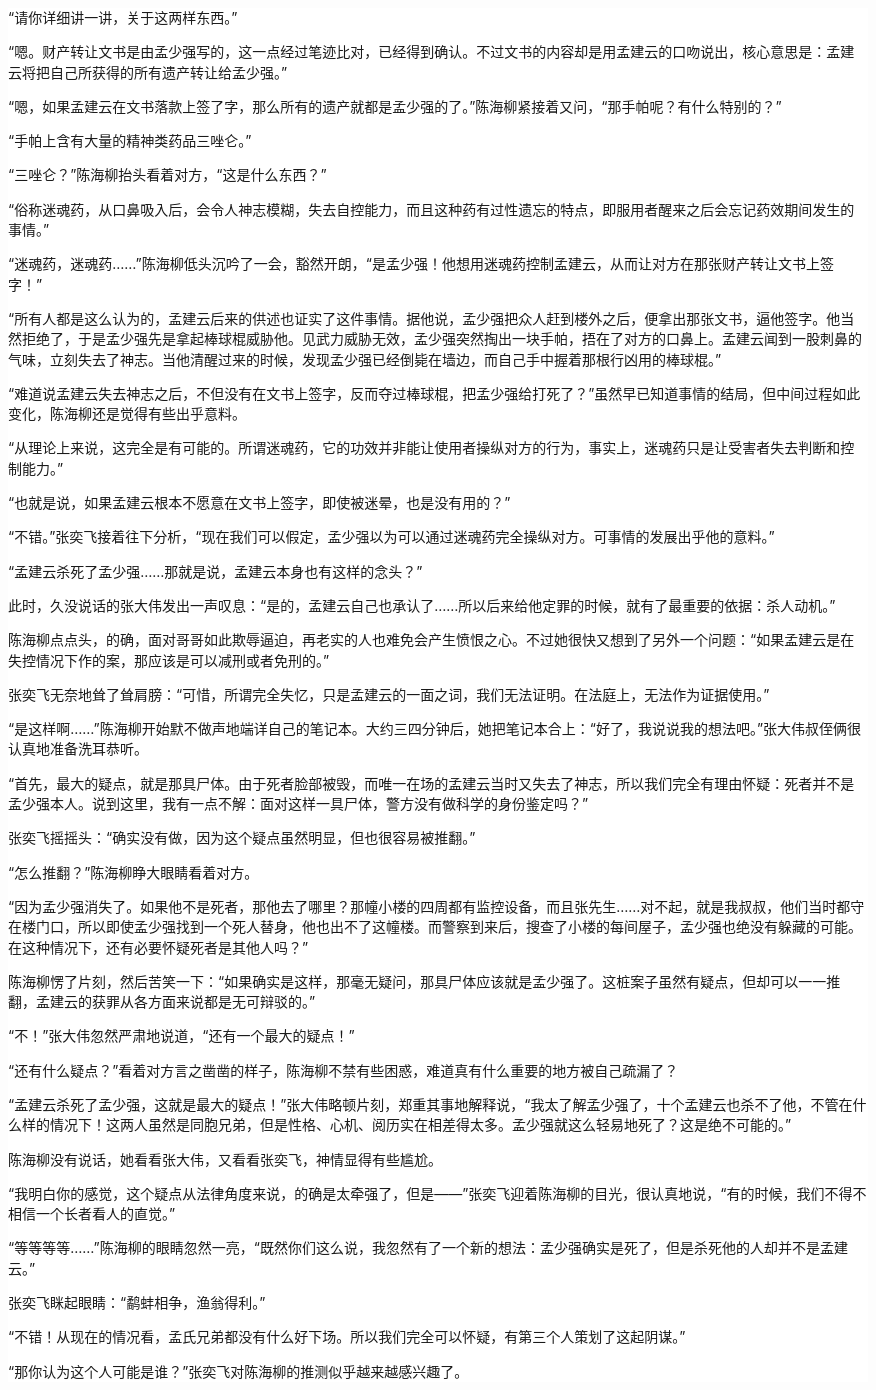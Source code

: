 “请你详细讲一讲，关于这两样东西。”

“嗯。财产转让文书是由孟少强写的，这一点经过笔迹比对，已经得到确认。不过文书的内容却是用孟建云的口吻说出，核心意思是：孟建云将把自己所获得的所有遗产转让给孟少强。”

“嗯，如果孟建云在文书落款上签了字，那么所有的遗产就都是孟少强的了。”陈海柳紧接着又问，“那手帕呢？有什么特别的？”

“手帕上含有大量的精神类药品三唑仑。”

“三唑仑？”陈海柳抬头看着对方，“这是什么东西？”

“俗称迷魂药，从口鼻吸入后，会令人神志模糊，失去自控能力，而且这种药有过性遗忘的特点，即服用者醒来之后会忘记药效期间发生的事情。”

“迷魂药，迷魂药……”陈海柳低头沉吟了一会，豁然开朗，“是孟少强！他想用迷魂药控制孟建云，从而让对方在那张财产转让文书上签字！”

“所有人都是这么认为的，孟建云后来的供述也证实了这件事情。据他说，孟少强把众人赶到楼外之后，便拿出那张文书，逼他签字。他当然拒绝了，于是孟少强先是拿起棒球棍威胁他。见武力威胁无效，孟少强突然掏出一块手帕，捂在了对方的口鼻上。孟建云闻到一股刺鼻的气味，立刻失去了神志。当他清醒过来的时候，发现孟少强已经倒毙在墙边，而自己手中握着那根行凶用的棒球棍。”

“难道说孟建云失去神志之后，不但没有在文书上签字，反而夺过棒球棍，把孟少强给打死了？”虽然早已知道事情的结局，但中间过程如此变化，陈海柳还是觉得有些出乎意料。

“从理论上来说，这完全是有可能的。所谓迷魂药，它的功效并非能让使用者操纵对方的行为，事实上，迷魂药只是让受害者失去判断和控制能力。”

“也就是说，如果孟建云根本不愿意在文书上签字，即使被迷晕，也是没有用的？”

“不错。”张奕飞接着往下分析，“现在我们可以假定，孟少强以为可以通过迷魂药完全操纵对方。可事情的发展出乎他的意料。”

“孟建云杀死了孟少强……那就是说，孟建云本身也有这样的念头？”

此时，久没说话的张大伟发出一声叹息：“是的，孟建云自己也承认了……所以后来给他定罪的时候，就有了最重要的依据：杀人动机。”

陈海柳点点头，的确，面对哥哥如此欺辱逼迫，再老实的人也难免会产生愤恨之心。不过她很快又想到了另外一个问题：“如果孟建云是在失控情况下作的案，那应该是可以减刑或者免刑的。”

张奕飞无奈地耸了耸肩膀：“可惜，所谓完全失忆，只是孟建云的一面之词，我们无法证明。在法庭上，无法作为证据使用。”

“是这样啊……”陈海柳开始默不做声地端详自己的笔记本。大约三四分钟后，她把笔记本合上：“好了，我说说我的想法吧。”张大伟叔侄俩很认真地准备洗耳恭听。

“首先，最大的疑点，就是那具尸体。由于死者脸部被毁，而唯一在场的孟建云当时又失去了神志，所以我们完全有理由怀疑：死者并不是孟少强本人。说到这里，我有一点不解：面对这样一具尸体，警方没有做科学的身份鉴定吗？”

张奕飞摇摇头：“确实没有做，因为这个疑点虽然明显，但也很容易被推翻。”

“怎么推翻？”陈海柳睁大眼睛看着对方。

“因为孟少强消失了。如果他不是死者，那他去了哪里？那幢小楼的四周都有监控设备，而且张先生……对不起，就是我叔叔，他们当时都守在楼门口，所以即使孟少强找到一个死人替身，他也出不了这幢楼。而警察到来后，搜查了小楼的每间屋子，孟少强也绝没有躲藏的可能。在这种情况下，还有必要怀疑死者是其他人吗？”

陈海柳愣了片刻，然后苦笑一下：“如果确实是这样，那毫无疑问，那具尸体应该就是孟少强了。这桩案子虽然有疑点，但却可以一一推翻，孟建云的获罪从各方面来说都是无可辩驳的。”

“不！”张大伟忽然严肃地说道，“还有一个最大的疑点！”

“还有什么疑点？”看着对方言之凿凿的样子，陈海柳不禁有些困惑，难道真有什么重要的地方被自己疏漏了？

“孟建云杀死了孟少强，这就是最大的疑点！”张大伟略顿片刻，郑重其事地解释说，“我太了解孟少强了，十个孟建云也杀不了他，不管在什么样的情况下！这两人虽然是同胞兄弟，但是性格、心机、阅历实在相差得太多。孟少强就这么轻易地死了？这是绝不可能的。”

陈海柳没有说话，她看看张大伟，又看看张奕飞，神情显得有些尴尬。

“我明白你的感觉，这个疑点从法律角度来说，的确是太牵强了，但是——”张奕飞迎着陈海柳的目光，很认真地说，“有的时候，我们不得不相信一个长者看人的直觉。”

“等等等等……”陈海柳的眼睛忽然一亮，“既然你们这么说，我忽然有了一个新的想法：孟少强确实是死了，但是杀死他的人却并不是孟建云。”

张奕飞眯起眼睛：“鹬蚌相争，渔翁得利。”

“不错！从现在的情况看，孟氏兄弟都没有什么好下场。所以我们完全可以怀疑，有第三个人策划了这起阴谋。”

“那你认为这个人可能是谁？”张奕飞对陈海柳的推测似乎越来越感兴趣了。
